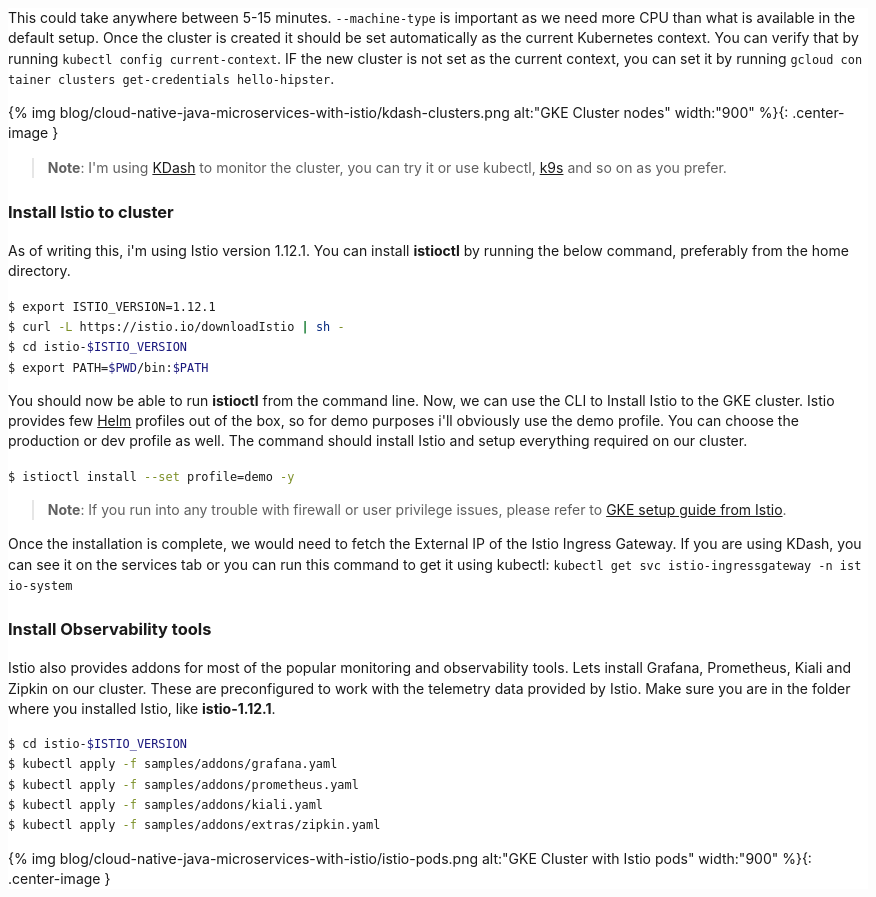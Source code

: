 This could take anywhere between 5-15 minutes. `--machine-type` is important as we need more CPU than what is available in the default setup. Once the cluster is created it should be set automatically as the current Kubernetes context. You can verify that by running `kubectl config current-context`. IF the new cluster is not set as the current context, you can set it by running `gcloud container clusters get-credentials hello-hipster`.

{% img blog/cloud-native-java-microservices-with-istio/kdash-clusters.png alt:"GKE Cluster nodes" width:"900" %}{: .center-image }

> **Note**: I'm using [KDash](https://kdash.cli.rs/) to monitor the cluster, you can try it or use kubectl, [k9s](https://github.com/derailed/k9s) and so on as you prefer.

### Install Istio to cluster

As of writing this, i'm using Istio version 1.12.1. You can install **istioctl** by running the below command, preferably from the home directory.

```bash
$ export ISTIO_VERSION=1.12.1
$ curl -L https://istio.io/downloadIstio | sh -
$ cd istio-$ISTIO_VERSION
$ export PATH=$PWD/bin:$PATH
```

You should now be able to run **istioctl** from the command line. Now, we can use the CLI to Install Istio to the GKE cluster. Istio provides few [Helm](https://helm.sh/) profiles out of the box, so for demo purposes i'll obviously use the demo profile. You can choose the production or dev profile as well. The command should install Istio and setup everything required on our cluster.

```bash
$ istioctl install --set profile=demo -y
```

> **Note**: If you run into any trouble with firewall or user privilege issues, please refer to [GKE setup guide from Istio](https://istio.io/latest/docs/setup/platform-setup/gke/).

Once the installation is complete, we would need to fetch the External IP of the Istio Ingress Gateway. If you are using KDash, you can see it on the services tab or you can run this command to get it using kubectl: `kubectl get svc istio-ingressgateway -n istio-system`

### Install Observability tools

Istio also provides addons for most of the popular monitoring and observability tools. Lets install Grafana, Prometheus, Kiali and Zipkin on our cluster. These are preconfigured to work with the telemetry data provided by Istio. Make sure you are in the folder where you installed Istio, like **istio-1.12.1**.

```bash
$ cd istio-$ISTIO_VERSION
$ kubectl apply -f samples/addons/grafana.yaml
$ kubectl apply -f samples/addons/prometheus.yaml
$ kubectl apply -f samples/addons/kiali.yaml
$ kubectl apply -f samples/addons/extras/zipkin.yaml
```

{% img blog/cloud-native-java-microservices-with-istio/istio-pods.png alt:"GKE Cluster with Istio pods" width:"900" %}{: .center-image }

